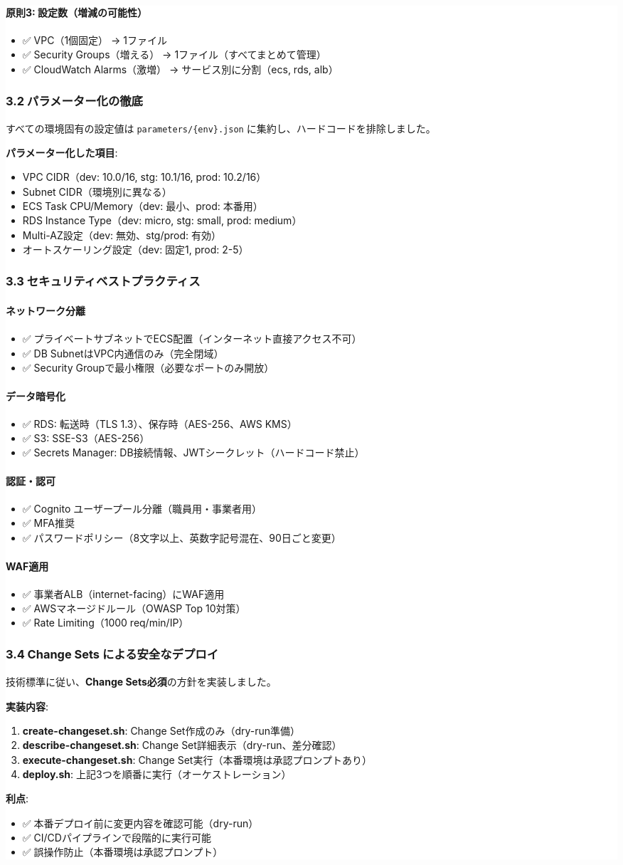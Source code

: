 #### 原則3: 設定数（増減の可能性）
- ✅ VPC（1個固定） → 1ファイル
- ✅ Security Groups（増える） → 1ファイル（すべてまとめて管理）
- ✅ CloudWatch Alarms（激増） → サービス別に分割（ecs, rds, alb）

### 3.2 パラメーター化の徹底

すべての環境固有の設定値は `parameters/{env}.json` に集約し、ハードコードを排除しました。

**パラメーター化した項目**:
- VPC CIDR（dev: 10.0/16, stg: 10.1/16, prod: 10.2/16）
- Subnet CIDR（環境別に異なる）
- ECS Task CPU/Memory（dev: 最小、prod: 本番用）
- RDS Instance Type（dev: micro, stg: small, prod: medium）
- Multi-AZ設定（dev: 無効、stg/prod: 有効）
- オートスケーリング設定（dev: 固定1, prod: 2-5）

### 3.3 セキュリティベストプラクティス

#### ネットワーク分離
- ✅ プライベートサブネットでECS配置（インターネット直接アクセス不可）
- ✅ DB SubnetはVPC内通信のみ（完全閉域）
- ✅ Security Groupで最小権限（必要なポートのみ開放）

#### データ暗号化
- ✅ RDS: 転送時（TLS 1.3）、保存時（AES-256、AWS KMS）
- ✅ S3: SSE-S3（AES-256）
- ✅ Secrets Manager: DB接続情報、JWTシークレット（ハードコード禁止）

#### 認証・認可
- ✅ Cognito ユーザープール分離（職員用・事業者用）
- ✅ MFA推奨
- ✅ パスワードポリシー（8文字以上、英数字記号混在、90日ごと変更）

#### WAF適用
- ✅ 事業者ALB（internet-facing）にWAF適用
- ✅ AWSマネージドルール（OWASP Top 10対策）
- ✅ Rate Limiting（1000 req/min/IP）

### 3.4 Change Sets による安全なデプロイ

技術標準に従い、**Change Sets必須**の方針を実装しました。

**実装内容**:
1. **create-changeset.sh**: Change Set作成のみ（dry-run準備）
2. **describe-changeset.sh**: Change Set詳細表示（dry-run、差分確認）
3. **execute-changeset.sh**: Change Set実行（本番環境は承認プロンプトあり）
4. **deploy.sh**: 上記3つを順番に実行（オーケストレーション）

**利点**:
- ✅ 本番デプロイ前に変更内容を確認可能（dry-run）
- ✅ CI/CDパイプラインで段階的に実行可能
- ✅ 誤操作防止（本番環境は承認プロンプト）
